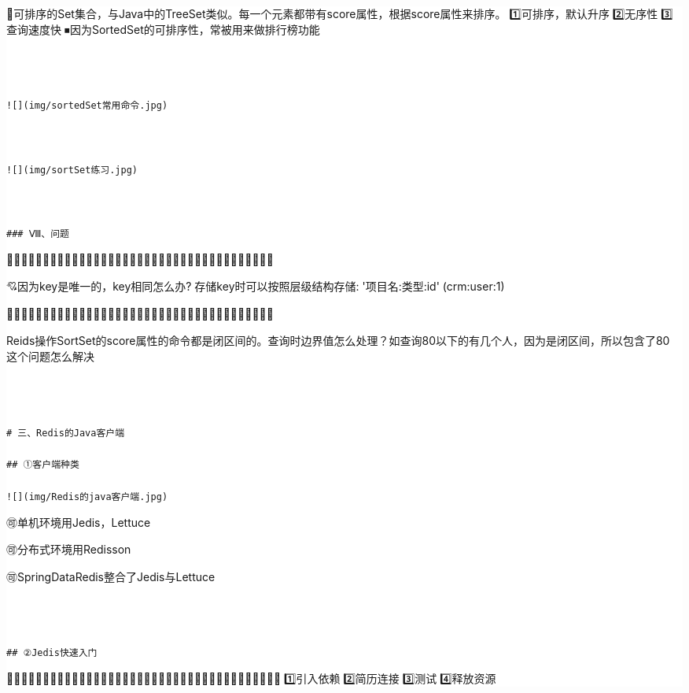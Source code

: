 🔞可排序的Set集合，与Java中的TreeSet类似。每一个元素都带有score属性，根据score属性来排序。
1️⃣可排序，默认升序
2️⃣无序性
3️⃣查询速度快
⏹因为SortedSet的可排序性，常被用来做排行榜功能
```



![](img/sortedSet常用命令.jpg)



![](img/sortSet练习.jpg)



### Ⅷ、问题

```
💨💨💨💨💨💨💨💨💨💨💨💨💨💨💨💨💨💨💨💨💨💨💨💨💨💨💨💨💨💨💨💨💨💨💨💨💨

💘因为key是唯一的，key相同怎么办? 存储key时可以按照层级结构存储:   '项目名:类型:id'   (crm:user:1)

```

```
💨💨💨💨💨💨💨💨💨💨💨💨💨💨💨💨💨💨💨💨💨💨💨💨💨💨💨💨💨💨💨💨💨💨💨💨💨

Reids操作SortSet的score属性的命令都是闭区间的。查询时边界值怎么处理？如查询80以下的有几个人，因为是闭区间，所以包含了80
这个问题怎么解决
```



# 三、Redis的Java客户端

## ①客户端种类

![](img/Redis的java客户端.jpg)

```
🉑单机环境用Jedis，Lettuce

🉑分布式环境用Redisson

🉑SpringDataRedis整合了Jedis与Lettuce
```



## ②Jedis快速入门

```
💫💫💫💫💫💫💫💫💫💫💫💫💫💫💫💫💫💫💫💫💫💫💫💫💫💫💫💫💫💫💫💫💫💫💫💫💫💫
1️⃣引入依赖
2️⃣简历连接
3️⃣测试
4️⃣释放资源
